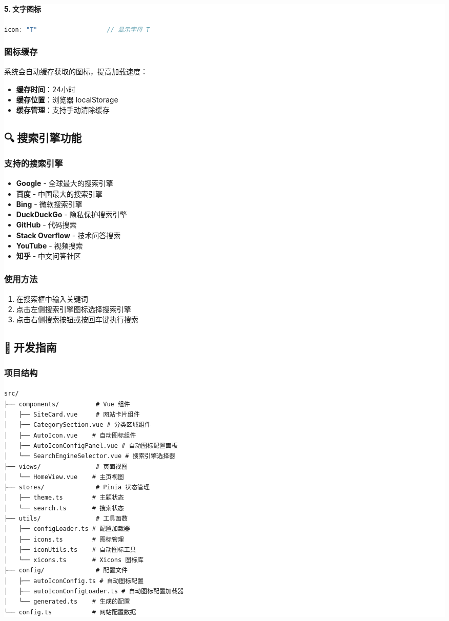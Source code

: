 #### 5. 文字图标
```typescript
icon: "T"                   // 显示字母 T
```

### 图标缓存

系统会自动缓存获取的图标，提高加载速度：
- **缓存时间**：24小时
- **缓存位置**：浏览器 localStorage
- **缓存管理**：支持手动清除缓存

## 🔍 搜索引擎功能

### 支持的搜索引擎
- **Google** - 全球最大的搜索引擎
- **百度** - 中国最大的搜索引擎
- **Bing** - 微软搜索引擎
- **DuckDuckGo** - 隐私保护搜索引擎
- **GitHub** - 代码搜索
- **Stack Overflow** - 技术问答搜索
- **YouTube** - 视频搜索
- **知乎** - 中文问答社区

### 使用方法
1. 在搜索框中输入关键词
2. 点击左侧搜索引擎图标选择搜索引擎
3. 点击右侧搜索按钮或按回车键执行搜索

## 🔧 开发指南

### 项目结构
```
src/
├── components/          # Vue 组件
│   ├── SiteCard.vue     # 网站卡片组件
│   ├── CategorySection.vue # 分类区域组件
│   ├── AutoIcon.vue    # 自动图标组件
│   ├── AutoIconConfigPanel.vue # 自动图标配置面板
│   └── SearchEngineSelector.vue # 搜索引擎选择器
├── views/               # 页面视图
│   └── HomeView.vue    # 主页视图
├── stores/              # Pinia 状态管理
│   ├── theme.ts        # 主题状态
│   └── search.ts       # 搜索状态
├── utils/               # 工具函数
│   ├── configLoader.ts # 配置加载器
│   ├── icons.ts        # 图标管理
│   ├── iconUtils.ts    # 自动图标工具
│   └── xicons.ts       # Xicons 图标库
├── config/              # 配置文件
│   ├── autoIconConfig.ts # 自动图标配置
│   ├── autoIconConfigLoader.ts # 自动图标配置加载器
│   └── generated.ts    # 生成的配置
└── config.ts           # 网站配置数据
```
